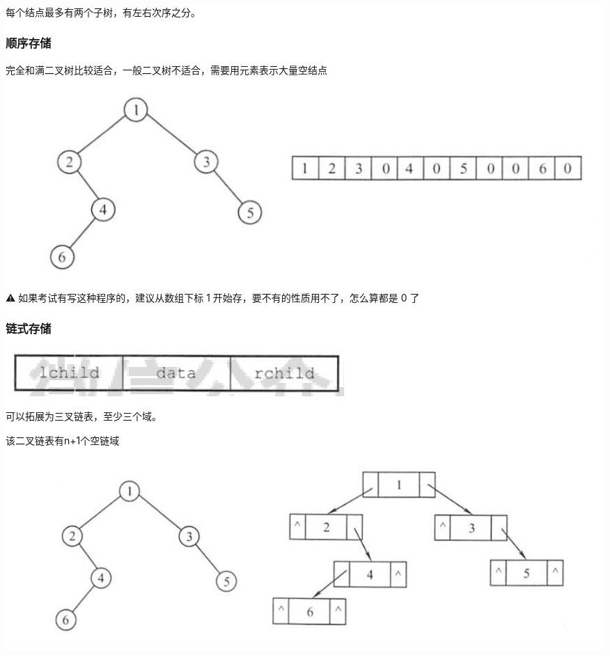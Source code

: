 每个结点最多有两个子树，有左右次序之分。

### 顺序存储

完全和满二叉树比较适合，一般二叉树不适合，需要用元素表示大量空结点

![Untitled](%E6%95%B0%E6%8D%AE%E7%BB%93%E6%9E%84%E4%B8%8E%E7%AE%97%E6%B3%95%20dc82eb78903d4bd093174a6a60aabbe7/Untitled%2037.png)

<aside>
⚠️ 如果考试有写这种程序的，建议从数组下标 1 开始存，要不有的性质用不了，怎么算都是 0 了

</aside>

### 链式存储

![Untitled](%E6%95%B0%E6%8D%AE%E7%BB%93%E6%9E%84%E4%B8%8E%E7%AE%97%E6%B3%95%20dc82eb78903d4bd093174a6a60aabbe7/Untitled%2038.png)

可以拓展为三叉链表，至少三个域。

该二叉链表有n+1个空链域

![Untitled](%E6%95%B0%E6%8D%AE%E7%BB%93%E6%9E%84%E4%B8%8E%E7%AE%97%E6%B3%95%20dc82eb78903d4bd093174a6a60aabbe7/Untitled%2039.png)
